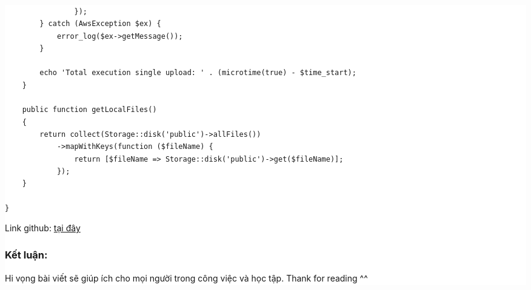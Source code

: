 ```App\Console\Commands\BatchUploadFile.php
                });
        } catch (AwsException $ex) {
            error_log($ex->getMessage());
        }

        echo 'Total execution single upload: ' . (microtime(true) - $time_start);
    }

    public function getLocalFiles()
    {
        return collect(Storage::disk('public')->allFiles())
            ->mapWithKeys(function ($fileName) {
                return [$fileName => Storage::disk('public')->get($fileName)];
            });
    }

}
```
Link github: [tại đây ](https://github.com/longnd-1038/s3_batch_upload)

### Kết luận:
Hi vọng bài viết sẽ giúp ích cho mọi người trong công việc và học tập. Thank for reading ^^